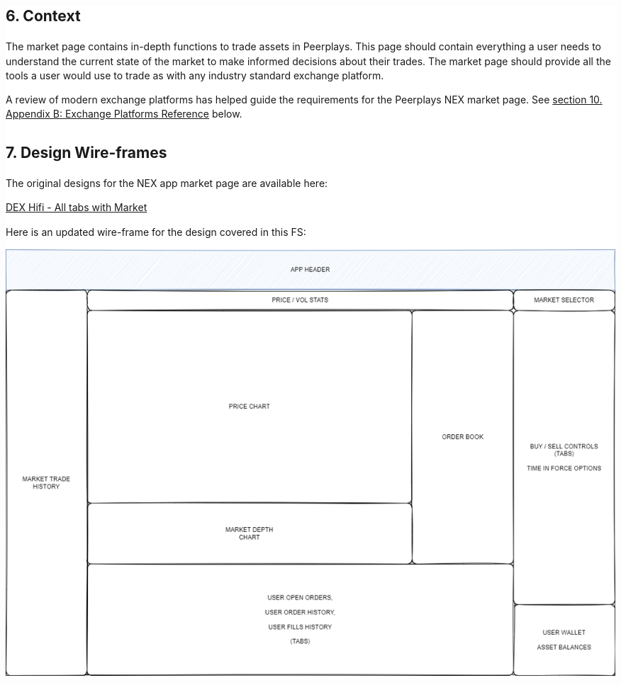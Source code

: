 ## 6. Context

The market page contains in-depth functions to trade assets in Peerplays. This page should contain everything a user needs to understand the current state of the market to make informed decisions about their trades. The market page should provide all the tools a user would use to trade as with any industry standard exchange platform.

A review of modern exchange platforms has helped guide the requirements for the Peerplays NEX market page. See [section 10. Appendix B: Exchange Platforms Reference](https://devs.peerplays.tech/supporting-and-reference-docs/peerplays-dex-development/peerplays-nex/functional-specifications/nex-fs05-market-page#10.-appendix-b-exchange-platforms-reference) below.

## 7. Design Wire-frames

The original designs for the NEX app market page are available here:

[DEX Hifi - All tabs with Market](https://xd.adobe.com/view/84e727ac-fe5c-4c6b-9dd2-d668cec13fc9-d1b4/)

Here is an updated wire-frame for the design covered in this FS:

![](<../../../../.gitbook/assets/NEX-FS05 Market Page (Future).png>)

